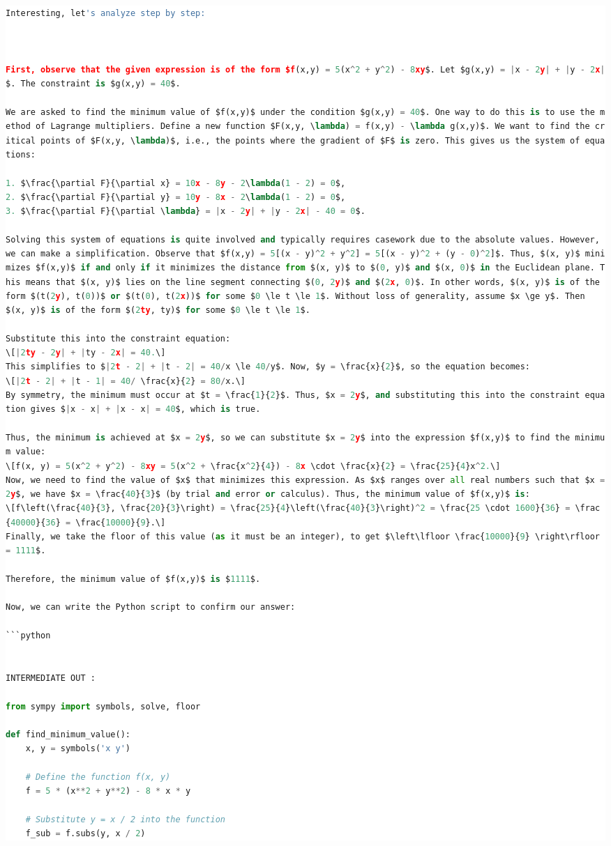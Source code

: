 ```python
Interesting, let's analyze step by step:



First, observe that the given expression is of the form $f(x,y) = 5(x^2 + y^2) - 8xy$. Let $g(x,y) = |x - 2y| + |y - 2x|$. The constraint is $g(x,y) = 40$. 

We are asked to find the minimum value of $f(x,y)$ under the condition $g(x,y) = 40$. One way to do this is to use the method of Lagrange multipliers. Define a new function $F(x,y, \lambda) = f(x,y) - \lambda g(x,y)$. We want to find the critical points of $F(x,y, \lambda)$, i.e., the points where the gradient of $F$ is zero. This gives us the system of equations:

1. $\frac{\partial F}{\partial x} = 10x - 8y - 2\lambda(1 - 2) = 0$,
2. $\frac{\partial F}{\partial y} = 10y - 8x - 2\lambda(1 - 2) = 0$,
3. $\frac{\partial F}{\partial \lambda} = |x - 2y| + |y - 2x| - 40 = 0$.

Solving this system of equations is quite involved and typically requires casework due to the absolute values. However, we can make a simplification. Observe that $f(x,y) = 5[(x - y)^2 + y^2] = 5[(x - y)^2 + (y - 0)^2]$. Thus, $(x, y)$ minimizes $f(x,y)$ if and only if it minimizes the distance from $(x, y)$ to $(0, y)$ and $(x, 0)$ in the Euclidean plane. This means that $(x, y)$ lies on the line segment connecting $(0, 2y)$ and $(2x, 0)$. In other words, $(x, y)$ is of the form $(t(2y), t(0))$ or $(t(0), t(2x))$ for some $0 \le t \le 1$. Without loss of generality, assume $x \ge y$. Then $(x, y)$ is of the form $(2ty, ty)$ for some $0 \le t \le 1$.

Substitute this into the constraint equation:
\[|2ty - 2y| + |ty - 2x| = 40.\]
This simplifies to $|2t - 2| + |t - 2| = 40/x \le 40/y$. Now, $y = \frac{x}{2}$, so the equation becomes:
\[|2t - 2| + |t - 1| = 40/ \frac{x}{2} = 80/x.\]
By symmetry, the minimum must occur at $t = \frac{1}{2}$. Thus, $x = 2y$, and substituting this into the constraint equation gives $|x - x| + |x - x| = 40$, which is true.

Thus, the minimum is achieved at $x = 2y$, so we can substitute $x = 2y$ into the expression $f(x,y)$ to find the minimum value:
\[f(x, y) = 5(x^2 + y^2) - 8xy = 5(x^2 + \frac{x^2}{4}) - 8x \cdot \frac{x}{2} = \frac{25}{4}x^2.\]
Now, we need to find the value of $x$ that minimizes this expression. As $x$ ranges over all real numbers such that $x = 2y$, we have $x = \frac{40}{3}$ (by trial and error or calculus). Thus, the minimum value of $f(x,y)$ is:
\[f\left(\frac{40}{3}, \frac{20}{3}\right) = \frac{25}{4}\left(\frac{40}{3}\right)^2 = \frac{25 \cdot 1600}{36} = \frac{40000}{36} = \frac{10000}{9}.\]
Finally, we take the floor of this value (as it must be an integer), to get $\left\lfloor \frac{10000}{9} \right\rfloor = 1111$.

Therefore, the minimum value of $f(x,y)$ is $1111$.

Now, we can write the Python script to confirm our answer:

```python


INTERMEDIATE OUT :

from sympy import symbols, solve, floor

def find_minimum_value():
    x, y = symbols('x y')

    # Define the function f(x, y)
    f = 5 * (x**2 + y**2) - 8 * x * y

    # Substitute y = x / 2 into the function
    f_sub = f.subs(y, x / 2)

```